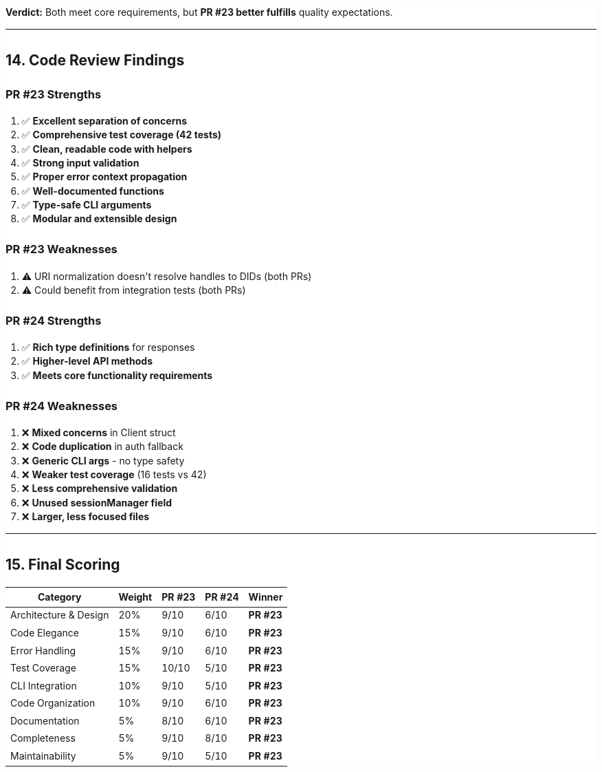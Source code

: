 **Verdict:** Both meet core requirements, but **PR #23 better fulfills** quality expectations.

---

## 14. Code Review Findings

### PR #23 Strengths

1. ✅ **Excellent separation of concerns**
2. ✅ **Comprehensive test coverage (42 tests)**
3. ✅ **Clean, readable code with helpers**
4. ✅ **Strong input validation**
5. ✅ **Proper error context propagation**
6. ✅ **Well-documented functions**
7. ✅ **Type-safe CLI arguments**
8. ✅ **Modular and extensible design**

### PR #23 Weaknesses

1. ⚠️ URI normalization doesn't resolve handles to DIDs (both PRs)
2. ⚠️ Could benefit from integration tests (both PRs)

### PR #24 Strengths

1. ✅ **Rich type definitions** for responses
2. ✅ **Higher-level API methods**
3. ✅ **Meets core functionality requirements**

### PR #24 Weaknesses

1. ❌ **Mixed concerns** in Client struct
2. ❌ **Code duplication** in auth fallback
3. ❌ **Generic CLI args** - no type safety
4. ❌ **Weaker test coverage** (16 tests vs 42)
5. ❌ **Less comprehensive validation**
6. ❌ **Unused sessionManager field**
7. ❌ **Larger, less focused files**

---

## 15. Final Scoring

| Category | Weight | PR #23 | PR #24 | Winner |
|----------|--------|--------|--------|--------|
| Architecture & Design | 20% | 9/10 | 6/10 | **PR #23** |
| Code Elegance | 15% | 9/10 | 6/10 | **PR #23** |
| Error Handling | 15% | 9/10 | 6/10 | **PR #23** |
| Test Coverage | 15% | 10/10 | 5/10 | **PR #23** |
| CLI Integration | 10% | 9/10 | 5/10 | **PR #23** |
| Code Organization | 10% | 9/10 | 6/10 | **PR #23** |
| Documentation | 5% | 8/10 | 6/10 | **PR #23** |
| Completeness | 5% | 9/10 | 8/10 | **PR #23** |
| Maintainability | 5% | 9/10 | 5/10 | **PR #23** |
